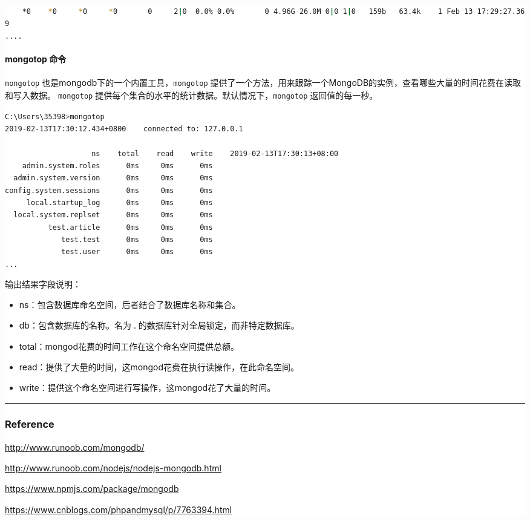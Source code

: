 ```sh
    *0    *0     *0     *0       0     2|0  0.0% 0.0%       0 4.96G 26.0M 0|0 1|0   159b   63.4k    1 Feb 13 17:29:27.369
....
```
####  mongotop 命令
`mongotop` 也是mongodb下的一个内置工具，`mongotop` 提供了一个方法，用来跟踪一个MongoDB的实例，查看哪些大量的时间花费在读取和写入数据。 `mongotop` 提供每个集合的水平的统计数据。默认情况下，`mongotop` 返回值的每一秒。

```sh
C:\Users\35398>mongotop
2019-02-13T17:30:12.434+0800    connected to: 127.0.0.1

                    ns    total    read    write    2019-02-13T17:30:13+08:00
    admin.system.roles      0ms     0ms      0ms
  admin.system.version      0ms     0ms      0ms
config.system.sessions      0ms     0ms      0ms
     local.startup_log      0ms     0ms      0ms
  local.system.replset      0ms     0ms      0ms
          test.article      0ms     0ms      0ms
             test.test      0ms     0ms      0ms
             test.user      0ms     0ms      0ms
...
```
输出结果字段说明：

- ns：包含数据库命名空间，后者结合了数据库名称和集合。

- db：包含数据库的名称。名为 . 的数据库针对全局锁定，而非特定数据库。

- total：mongod花费的时间工作在这个命名空间提供总额。

- read：提供了大量的时间，这mongod花费在执行读操作，在此命名空间。

- write：提供这个命名空间进行写操作，这mongod花了大量的时间。



------

### Reference
http://www.runoob.com/mongodb/

http://www.runoob.com/nodejs/nodejs-mongodb.html

https://www.npmjs.com/package/mongodb

https://www.cnblogs.com/phpandmysql/p/7763394.html